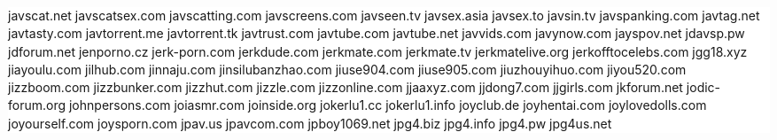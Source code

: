 javscat.net
javscatsex.com
javscatting.com
javscreens.com
javseen.tv
javsex.asia
javsex.to
javsin.tv
javspanking.com
javtag.net
javtasty.com
javtorrent.me
javtorrent.tk
javtrust.com
javtube.com
javtube.net
javvids.com
javynow.com
jayspov.net
jdavsp.pw
jdforum.net
jenporno.cz
jerk-porn.com
jerkdude.com
jerkmate.com
jerkmate.tv
jerkmatelive.org
jerkofftocelebs.com
jgg18.xyz
jiayoulu.com
jilhub.com
jinnaju.com
jinsilubanzhao.com
jiuse904.com
jiuse905.com
jiuzhouyihuo.com
jiyou520.com
jizzboom.com
jizzbunker.com
jizzhut.com
jizzle.com
jizzonline.com
jjaaxyz.com
jjdong7.com
jjgirls.com
jkforum.net
jodic-forum.org
johnpersons.com
joiasmr.com
joinside.org
jokerlu1.cc
jokerlu1.info
joyclub.de
joyhentai.com
joylovedolls.com
joyourself.com
joysporn.com
jpav.us
jpavcom.com
jpboy1069.net
jpg4.biz
jpg4.info
jpg4.pw
jpg4us.net